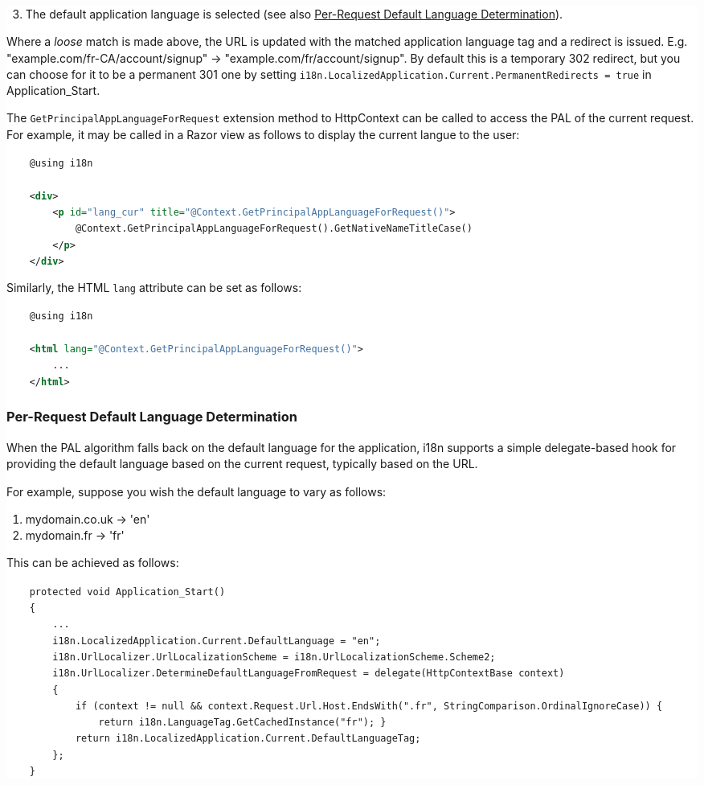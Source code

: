 3. The default application language is selected (see also [Per-Request Default Language Determination](#per-request-default-language-determination)).

Where a *loose* match is made above, the URL is updated with the matched application language tag
and a redirect is issued. E.g. "example.com/fr-CA/account/signup" -> "example.com/fr/account/signup".
By default this is a temporary 302 redirect, but you can choose for it to be a permanent 301 one
by setting `i18n.LocalizedApplication.Current.PermanentRedirects = true` in Application_Start.

The `GetPrincipalAppLanguageForRequest` extension method to HttpContext can be called to access the
PAL of the current request. For example, it may be called in a Razor view as follows to display
the current langue to the user:

```xml
    @using i18n

    <div>
        <p id="lang_cur" title="@Context.GetPrincipalAppLanguageForRequest()">
            @Context.GetPrincipalAppLanguageForRequest().GetNativeNameTitleCase()
        </p>
    </div>
```

Similarly, the HTML ```lang``` attribute can be set as follows:

```xml
    @using i18n

    <html lang="@Context.GetPrincipalAppLanguageForRequest()">
        ...
    </html>
```

### Per-Request Default Language Determination

When the PAL algorithm falls back on the default language for the application, i18n supports a
simple delegate-based hook for providing the default language based on the current request,
typically based on the URL.

For example, suppose you wish the default language to vary as follows:

1. mydomain.co.uk -> 'en'
2. mydomain.fr -> 'fr'

This can be achieved as follows:

```
    protected void Application_Start()
    {
        ...
        i18n.LocalizedApplication.Current.DefaultLanguage = "en";
        i18n.UrlLocalizer.UrlLocalizationScheme = i18n.UrlLocalizationScheme.Scheme2;
        i18n.UrlLocalizer.DetermineDefaultLanguageFromRequest = delegate(HttpContextBase context)
        {
            if (context != null && context.Request.Url.Host.EndsWith(".fr", StringComparison.OrdinalIgnoreCase)) {
                return i18n.LanguageTag.GetCachedInstance("fr"); }
            return i18n.LocalizedApplication.Current.DefaultLanguageTag;
        };
    }
```
